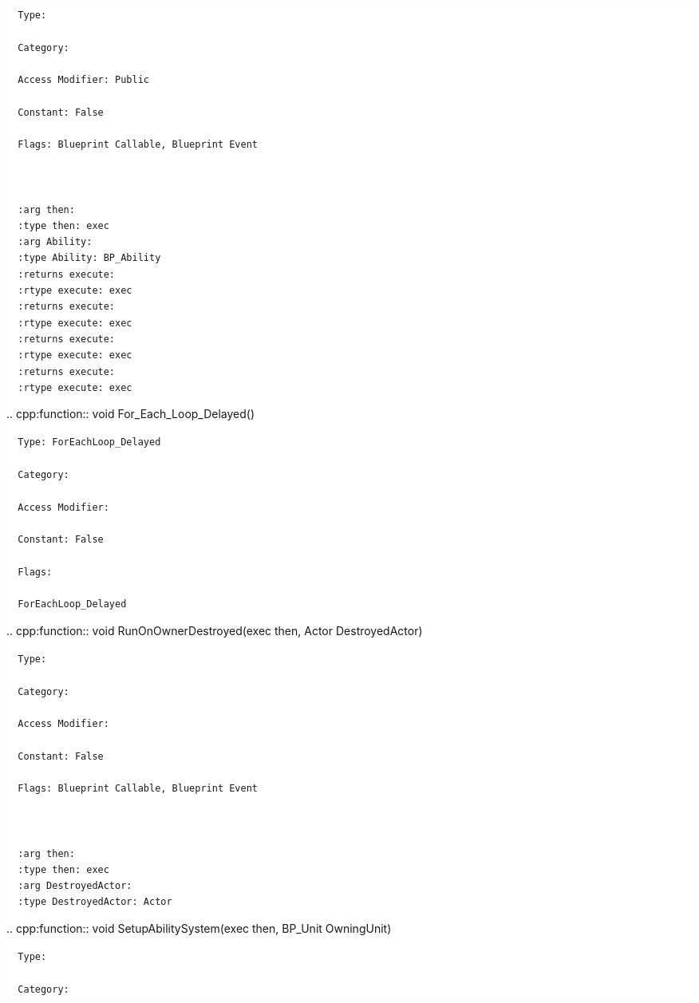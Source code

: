       Type: 

      Category: 

      Access Modifier: Public

      Constant: False

      Flags: Blueprint Callable, Blueprint Event

      

      :arg then: 
      :type then: exec
      :arg Ability: 
      :type Ability: BP_Ability
      :returns execute: 
      :rtype execute: exec
      :returns execute: 
      :rtype execute: exec
      :returns execute: 
      :rtype execute: exec
      :returns execute: 
      :rtype execute: exec

   .. cpp:function:: void For_Each_Loop_Delayed()

      Type: ForEachLoop_Delayed

      Category: 

      Access Modifier: 

      Constant: False

      Flags: 

      ForEachLoop_Delayed

   .. cpp:function:: void RunOnOwnerDestroyed(exec then, Actor DestroyedActor)

      Type: 

      Category: 

      Access Modifier: 

      Constant: False

      Flags: Blueprint Callable, Blueprint Event

      

      :arg then: 
      :type then: exec
      :arg DestroyedActor: 
      :type DestroyedActor: Actor

   .. cpp:function:: void SetupAbilitySystem(exec then, BP_Unit OwningUnit)

      Type: 

      Category: 
